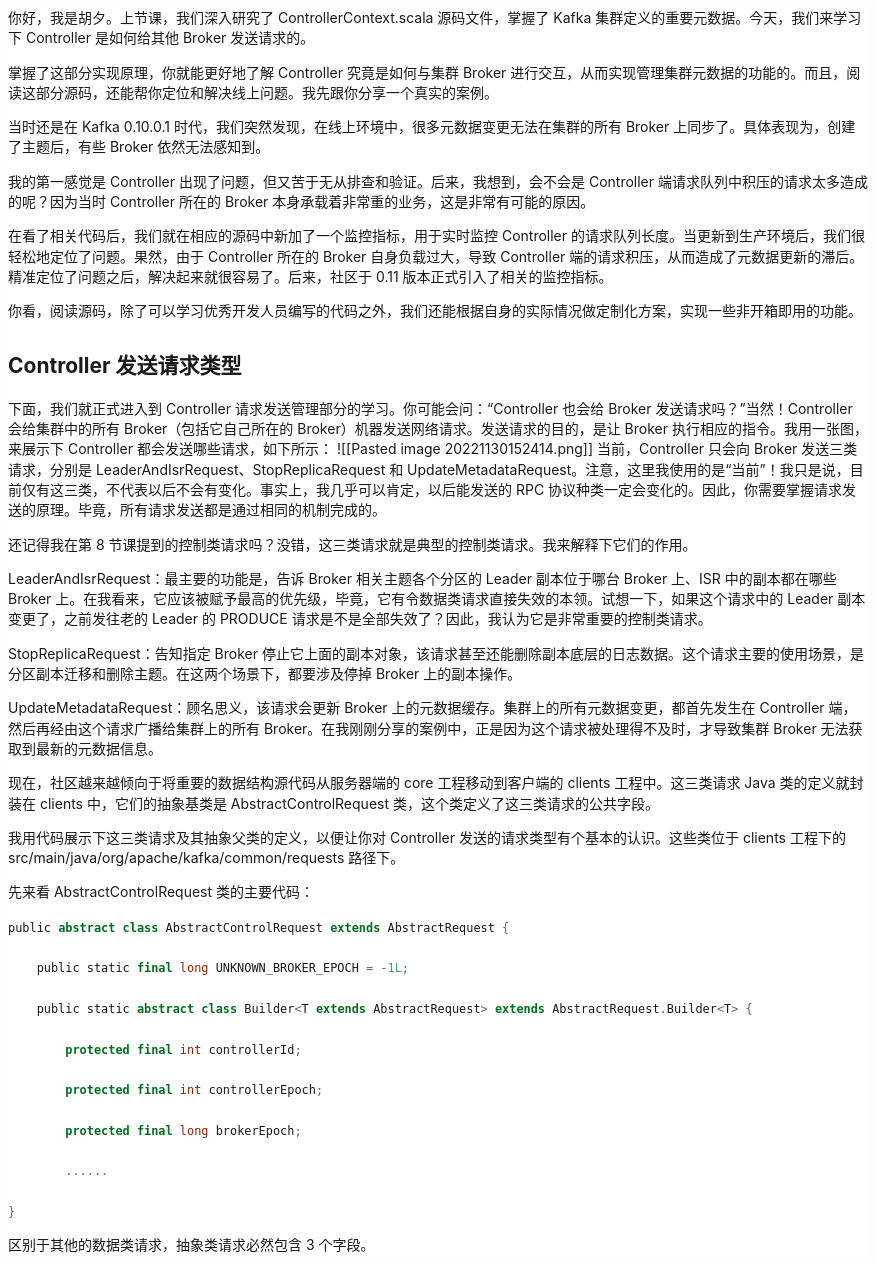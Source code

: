 你好，我是胡夕。上节课，我们深入研究了 ControllerContext.scala 源码文件，掌握了 Kafka 集群定义的重要元数据。今天，我们来学习下 Controller 是如何给其他 Broker 发送请求的。

掌握了这部分实现原理，你就能更好地了解 Controller 究竟是如何与集群 Broker 进行交互，从而实现管理集群元数据的功能的。而且，阅读这部分源码，还能帮你定位和解决线上问题。我先跟你分享一个真实的案例。

当时还是在 Kafka 0.10.0.1 时代，我们突然发现，在线上环境中，很多元数据变更无法在集群的所有 Broker 上同步了。具体表现为，创建了主题后，有些 Broker 依然无法感知到。

我的第一感觉是 Controller 出现了问题，但又苦于无从排查和验证。后来，我想到，会不会是 Controller 端请求队列中积压的请求太多造成的呢？因为当时 Controller 所在的 Broker 本身承载着非常重的业务，这是非常有可能的原因。

在看了相关代码后，我们就在相应的源码中新加了一个监控指标，用于实时监控 Controller 的请求队列长度。当更新到生产环境后，我们很轻松地定位了问题。果然，由于 Controller 所在的 Broker 自身负载过大，导致 Controller 端的请求积压，从而造成了元数据更新的滞后。精准定位了问题之后，解决起来就很容易了。后来，社区于 0.11 版本正式引入了相关的监控指标。

你看，阅读源码，除了可以学习优秀开发人员编写的代码之外，我们还能根据自身的实际情况做定制化方案，实现一些非开箱即用的功能。

## Controller 发送请求类型

下面，我们就正式进入到 Controller 请求发送管理部分的学习。你可能会问：“Controller 也会给 Broker 发送请求吗？”当然！Controller 会给集群中的所有 Broker（包括它自己所在的 Broker）机器发送网络请求。发送请求的目的，是让 Broker 执行相应的指令。我用一张图，来展示下 Controller 都会发送哪些请求，如下所示：
![[Pasted image 20221130152414.png]]
当前，Controller 只会向 Broker 发送三类请求，分别是 LeaderAndIsrRequest、StopReplicaRequest 和 UpdateMetadataRequest。注意，这里我使用的是“当前”！我只是说，目前仅有这三类，不代表以后不会有变化。事实上，我几乎可以肯定，以后能发送的 RPC 协议种类一定会变化的。因此，你需要掌握请求发送的原理。毕竟，所有请求发送都是通过相同的机制完成的。

还记得我在第 8 节课提到的控制类请求吗？没错，这三类请求就是典型的控制类请求。我来解释下它们的作用。

LeaderAndIsrRequest：最主要的功能是，告诉 Broker 相关主题各个分区的 Leader 副本位于哪台 Broker 上、ISR 中的副本都在哪些 Broker 上。在我看来，它应该被赋予最高的优先级，毕竟，它有令数据类请求直接失效的本领。试想一下，如果这个请求中的 Leader 副本变更了，之前发往老的 Leader 的 PRODUCE 请求是不是全部失效了？因此，我认为它是非常重要的控制类请求。

StopReplicaRequest：告知指定 Broker 停止它上面的副本对象，该请求甚至还能删除副本底层的日志数据。这个请求主要的使用场景，是分区副本迁移和删除主题。在这两个场景下，都要涉及停掉 Broker 上的副本操作。

UpdateMetadataRequest：顾名思义，该请求会更新 Broker 上的元数据缓存。集群上的所有元数据变更，都首先发生在 Controller 端，然后再经由这个请求广播给集群上的所有 Broker。在我刚刚分享的案例中，正是因为这个请求被处理得不及时，才导致集群 Broker 无法获取到最新的元数据信息。

现在，社区越来越倾向于将重要的数据结构源代码从服务器端的 core 工程移动到客户端的 clients 工程中。这三类请求 Java 类的定义就封装在 clients 中，它们的抽象基类是 AbstractControlRequest 类，这个类定义了这三类请求的公共字段。

我用代码展示下这三类请求及其抽象父类的定义，以便让你对 Controller 发送的请求类型有个基本的认识。这些类位于 clients 工程下的 src/main/java/org/apache/kafka/common/requests 路径下。

先来看 AbstractControlRequest 类的主要代码：
```scala
public abstract class AbstractControlRequest extends AbstractRequest {

	public static final long UNKNOWN_BROKER_EPOCH = -1L;
	
	public static abstract class Builder<T extends AbstractRequest> extends AbstractRequest.Builder<T> {
	
		protected final int controllerId;
		
		protected final int controllerEpoch;
		
		protected final long brokerEpoch;
		
		......

}
```
区别于其他的数据类请求，抽象类请求必然包含 3 个字段。
